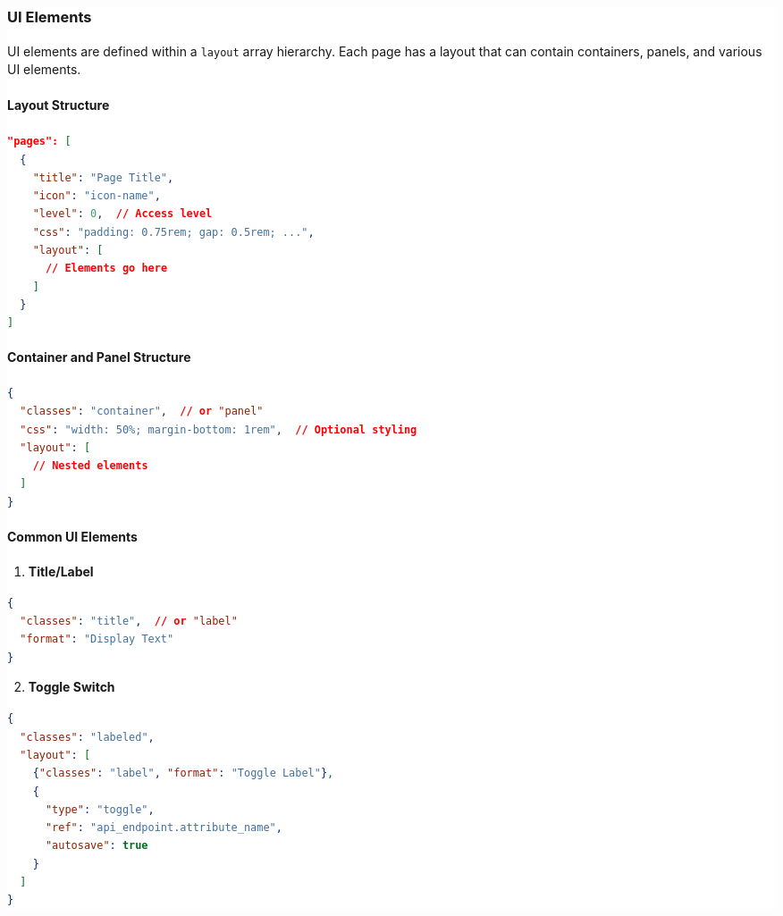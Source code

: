 ### UI Elements

UI elements are defined within a `layout` array hierarchy. Each page has a layout that can contain containers, panels, and various UI elements.

#### Layout Structure
```json
"pages": [
  {
    "title": "Page Title",
    "icon": "icon-name",
    "level": 0,  // Access level
    "css": "padding: 0.75rem; gap: 0.5rem; ...",
    "layout": [
      // Elements go here
    ]
  }
]
```

#### Container and Panel Structure
```json
{
  "classes": "container",  // or "panel"
  "css": "width: 50%; margin-bottom: 1rem",  // Optional styling
  "layout": [
    // Nested elements
  ]
}
```

#### Common UI Elements

1. **Title/Label**
```json
{
  "classes": "title",  // or "label"
  "format": "Display Text"
}
```

2. **Toggle Switch**
```json
{
  "classes": "labeled",
  "layout": [
    {"classes": "label", "format": "Toggle Label"},
    {
      "type": "toggle",
      "ref": "api_endpoint.attribute_name",
      "autosave": true
    }
  ]
}
```
